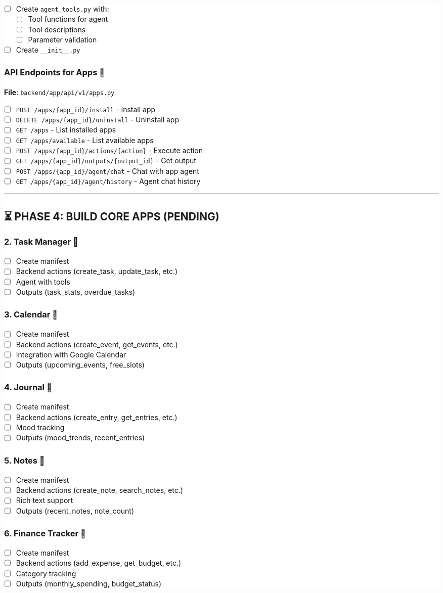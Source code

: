 - [ ] Create `agent_tools.py` with:
  - [ ] Tool functions for agent
  - [ ] Tool descriptions
  - [ ] Parameter validation

- [ ] Create `__init__.py`

### API Endpoints for Apps 🔴
**File**: `backend/app/api/v1/apps.py`

- [ ] `POST /apps/{app_id}/install` - Install app
- [ ] `DELETE /apps/{app_id}/uninstall` - Uninstall app
- [ ] `GET /apps` - List installed apps
- [ ] `GET /apps/available` - List available apps
- [ ] `POST /apps/{app_id}/actions/{action}` - Execute action
- [ ] `GET /apps/{app_id}/outputs/{output_id}` - Get output
- [ ] `POST /apps/{app_id}/agent/chat` - Chat with app agent
- [ ] `GET /apps/{app_id}/agent/history` - Agent chat history

---

## ⏳ PHASE 4: BUILD CORE APPS (PENDING)

### 2. Task Manager 🔴
- [ ] Create manifest
- [ ] Backend actions (create_task, update_task, etc.)
- [ ] Agent with tools
- [ ] Outputs (task_stats, overdue_tasks)

### 3. Calendar 🔴
- [ ] Create manifest
- [ ] Backend actions (create_event, get_events, etc.)
- [ ] Integration with Google Calendar
- [ ] Outputs (upcoming_events, free_slots)

### 4. Journal 🔴
- [ ] Create manifest
- [ ] Backend actions (create_entry, get_entries, etc.)
- [ ] Mood tracking
- [ ] Outputs (mood_trends, recent_entries)

### 5. Notes 🔴
- [ ] Create manifest
- [ ] Backend actions (create_note, search_notes, etc.)
- [ ] Rich text support
- [ ] Outputs (recent_notes, note_count)

### 6. Finance Tracker 🔴
- [ ] Create manifest
- [ ] Backend actions (add_expense, get_budget, etc.)
- [ ] Category tracking
- [ ] Outputs (monthly_spending, budget_status)
